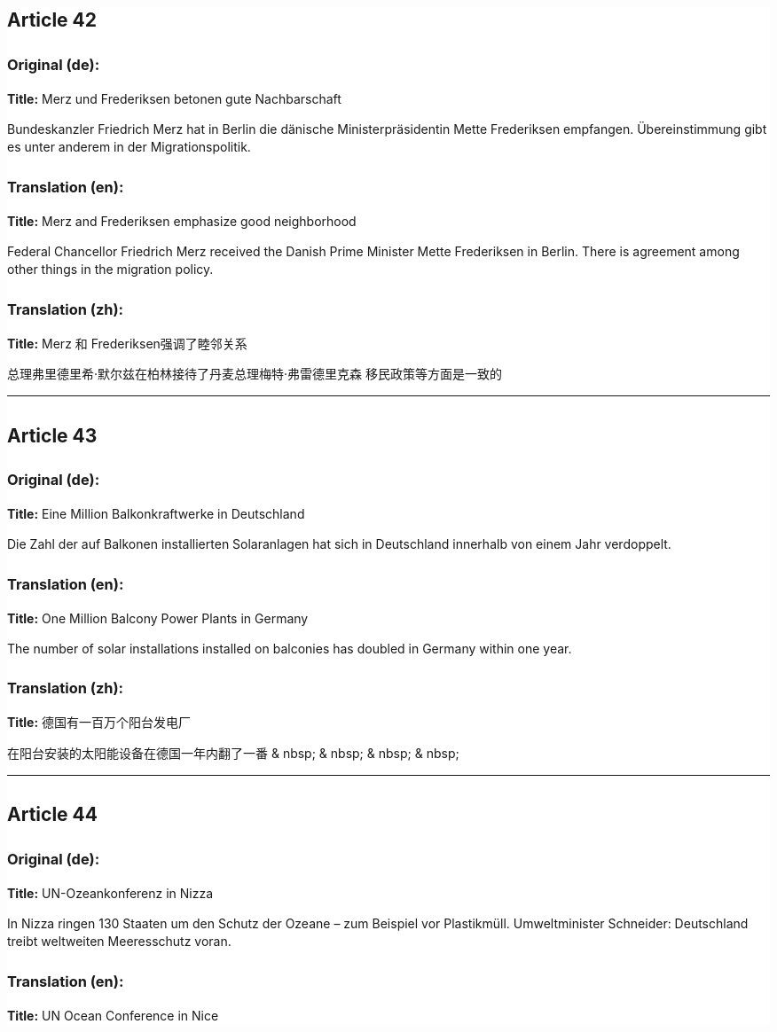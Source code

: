 ## Article 42
### Original (de):
**Title:** Merz und Frederiksen betonen gute Nachbarschaft

Bundeskanzler Friedrich Merz hat in Berlin die dänische Ministerpräsidentin Mette Frederiksen empfangen. Übereinstimmung gibt es unter anderem in der Migrationspolitik.

### Translation (en):
**Title:** Merz and Frederiksen emphasize good neighborhood

Federal Chancellor Friedrich Merz received the Danish Prime Minister Mette Frederiksen in Berlin. There is agreement among other things in the migration policy.

### Translation (zh):
**Title:** Merz 和 Frederiksen强调了睦邻关系

总理弗里德里希·默尔兹在柏林接待了丹麦总理梅特·弗雷德里克森 移民政策等方面是一致的

---

## Article 43
### Original (de):
**Title:** Eine Million Balkonkraftwerke in Deutschland

Die Zahl der auf Balkonen installierten Solaranlagen hat sich in Deutschland innerhalb von einem Jahr verdoppelt.&nbsp;&nbsp;

### Translation (en):
**Title:** One Million Balcony Power Plants in Germany

The number of solar installations installed on balconies has doubled in Germany within one year.&nbsp;&nbsp;

### Translation (zh):
**Title:** 德国有一百万个阳台发电厂

在阳台安装的太阳能设备在德国一年内翻了一番 & nbsp; & nbsp; & nbsp; & nbsp;

---

## Article 44
### Original (de):
**Title:** UN-Ozeankonferenz in Nizza

In Nizza ringen 130 Staaten um den Schutz der Ozeane – zum Beispiel vor Plastikmüll. Umweltminister Schneider: Deutschland treibt weltweiten Meeresschutz voran.

### Translation (en):
**Title:** UN Ocean Conference in Nice
